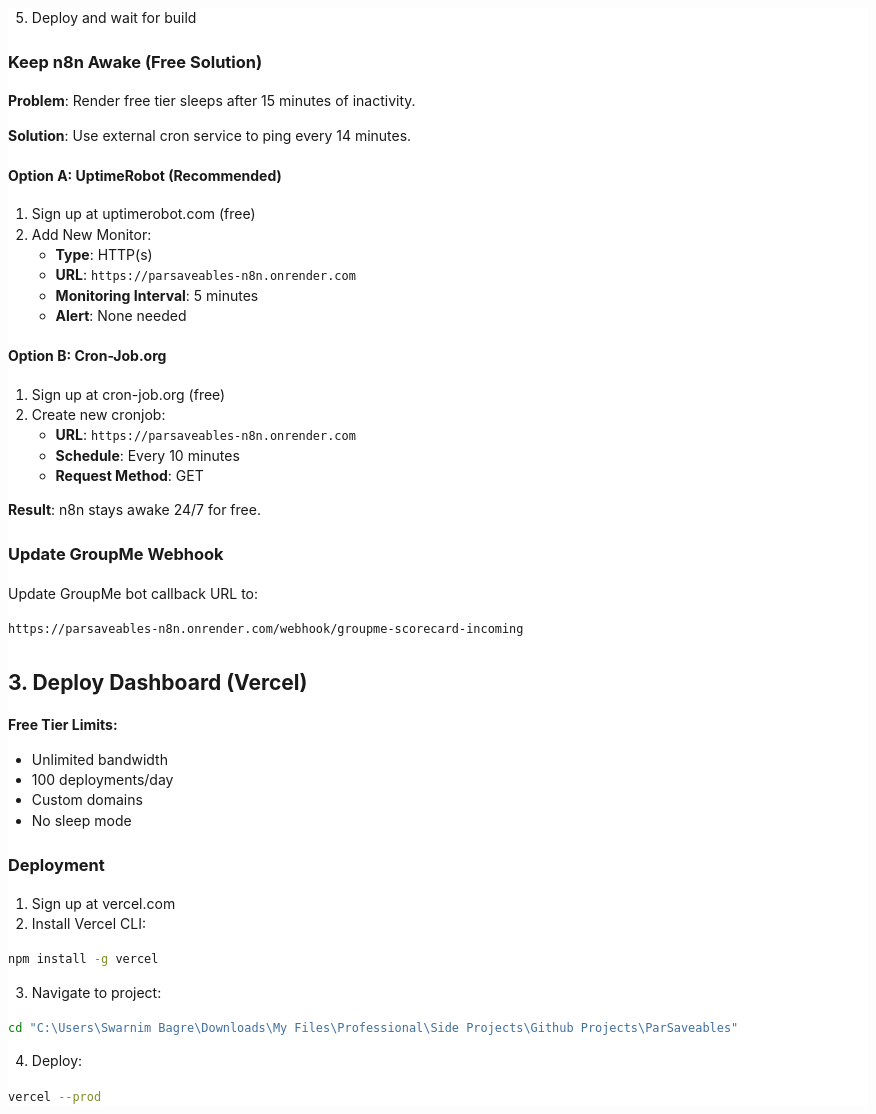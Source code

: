 5. Deploy and wait for build

### Keep n8n Awake (Free Solution)

**Problem**: Render free tier sleeps after 15 minutes of inactivity.

**Solution**: Use external cron service to ping every 14 minutes.

#### Option A: UptimeRobot (Recommended)
1. Sign up at uptimerobot.com (free)
2. Add New Monitor:
   - **Type**: HTTP(s)
   - **URL**: `https://parsaveables-n8n.onrender.com`
   - **Monitoring Interval**: 5 minutes
   - **Alert**: None needed

#### Option B: Cron-Job.org
1. Sign up at cron-job.org (free)
2. Create new cronjob:
   - **URL**: `https://parsaveables-n8n.onrender.com`
   - **Schedule**: Every 10 minutes
   - **Request Method**: GET

**Result**: n8n stays awake 24/7 for free.

### Update GroupMe Webhook

Update GroupMe bot callback URL to:
```
https://parsaveables-n8n.onrender.com/webhook/groupme-scorecard-incoming
```

## 3. Deploy Dashboard (Vercel)

**Free Tier Limits:**
- Unlimited bandwidth
- 100 deployments/day
- Custom domains
- No sleep mode

### Deployment

1. Sign up at vercel.com
2. Install Vercel CLI:
```bash
npm install -g vercel
```

3. Navigate to project:
```bash
cd "C:\Users\Swarnim Bagre\Downloads\My Files\Professional\Side Projects\Github Projects\ParSaveables"
```

4. Deploy:
```bash
vercel --prod
```
